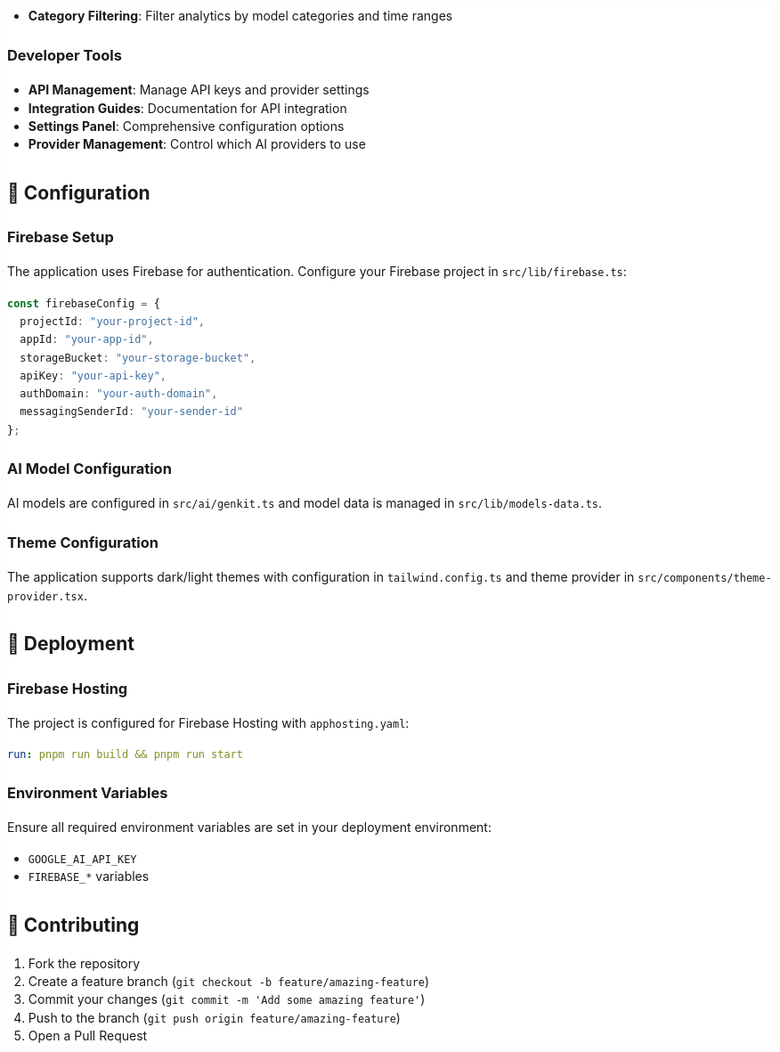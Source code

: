 - **Category Filtering**: Filter analytics by model categories and time ranges

### Developer Tools
- **API Management**: Manage API keys and provider settings
- **Integration Guides**: Documentation for API integration
- **Settings Panel**: Comprehensive configuration options
- **Provider Management**: Control which AI providers to use

## 🔧 Configuration

### Firebase Setup
The application uses Firebase for authentication. Configure your Firebase project in `src/lib/firebase.ts`:

```typescript
const firebaseConfig = {
  projectId: "your-project-id",
  appId: "your-app-id",
  storageBucket: "your-storage-bucket",
  apiKey: "your-api-key",
  authDomain: "your-auth-domain",
  messagingSenderId: "your-sender-id"
};
```

### AI Model Configuration
AI models are configured in `src/ai/genkit.ts` and model data is managed in `src/lib/models-data.ts`.

### Theme Configuration
The application supports dark/light themes with configuration in `tailwind.config.ts` and theme provider in `src/components/theme-provider.tsx`.

## 🚀 Deployment

### Firebase Hosting
The project is configured for Firebase Hosting with `apphosting.yaml`:

```yaml
run: pnpm run build && pnpm run start
```

### Environment Variables
Ensure all required environment variables are set in your deployment environment:
- `GOOGLE_AI_API_KEY`
- `FIREBASE_*` variables

## 🤝 Contributing

1. Fork the repository
2. Create a feature branch (`git checkout -b feature/amazing-feature`)
3. Commit your changes (`git commit -m 'Add some amazing feature'`)
4. Push to the branch (`git push origin feature/amazing-feature`)
5. Open a Pull Request
